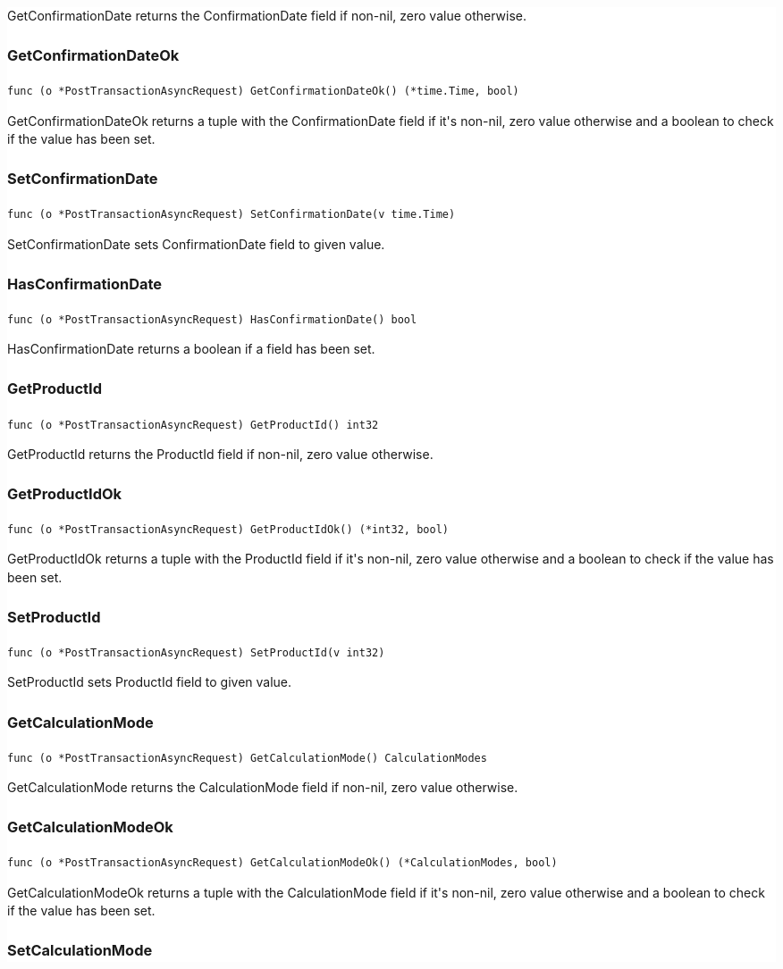 GetConfirmationDate returns the ConfirmationDate field if non-nil, zero value otherwise.

### GetConfirmationDateOk

`func (o *PostTransactionAsyncRequest) GetConfirmationDateOk() (*time.Time, bool)`

GetConfirmationDateOk returns a tuple with the ConfirmationDate field if it's non-nil, zero value otherwise
and a boolean to check if the value has been set.

### SetConfirmationDate

`func (o *PostTransactionAsyncRequest) SetConfirmationDate(v time.Time)`

SetConfirmationDate sets ConfirmationDate field to given value.

### HasConfirmationDate

`func (o *PostTransactionAsyncRequest) HasConfirmationDate() bool`

HasConfirmationDate returns a boolean if a field has been set.

### GetProductId

`func (o *PostTransactionAsyncRequest) GetProductId() int32`

GetProductId returns the ProductId field if non-nil, zero value otherwise.

### GetProductIdOk

`func (o *PostTransactionAsyncRequest) GetProductIdOk() (*int32, bool)`

GetProductIdOk returns a tuple with the ProductId field if it's non-nil, zero value otherwise
and a boolean to check if the value has been set.

### SetProductId

`func (o *PostTransactionAsyncRequest) SetProductId(v int32)`

SetProductId sets ProductId field to given value.


### GetCalculationMode

`func (o *PostTransactionAsyncRequest) GetCalculationMode() CalculationModes`

GetCalculationMode returns the CalculationMode field if non-nil, zero value otherwise.

### GetCalculationModeOk

`func (o *PostTransactionAsyncRequest) GetCalculationModeOk() (*CalculationModes, bool)`

GetCalculationModeOk returns a tuple with the CalculationMode field if it's non-nil, zero value otherwise
and a boolean to check if the value has been set.

### SetCalculationMode
